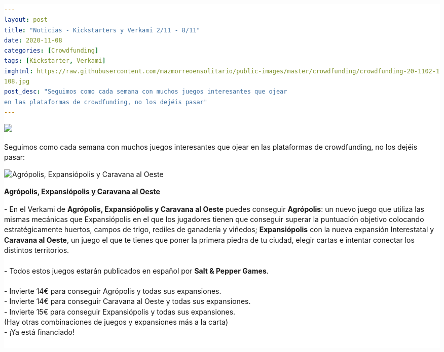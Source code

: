 ```yaml
---
layout: post
title: "Noticias - Kickstarters y Verkami 2/11 - 8/11"
date: 2020-11-08
categories: [Crowdfunding]
tags: [Kickstarter, Verkami]
imghtml: https://raw.githubusercontent.com/mazmorreoensolitario/public-images/master/crowdfunding/crowdfunding-20-1102-1108.jpg
post_desc: "Seguimos como cada semana con muchos juegos interesantes que ojear 
en las plataformas de crowdfunding, no los dejéis pasar"
---
```


![](https://raw.githubusercontent.com/mazmorreoensolitario/public-images/master/crowdfunding/crowdfunding-20-1102-1108.jpg)

Seguimos como cada semana con muchos juegos interesantes que ojear
en las plataformas de crowdfunding, no los dejéis pasar:

<div class="row">
    <div class="col-md-3">
        <img width="200" height="200"
            src="https://cf.geekdo-images.com/KcE2t-zmo-p-POO8fPTUmA__imagepage/img/GxM-_4R2w3G2ZrMlEaApDArNOjw=/fit-in/900x600/filters:no_upscale():strip_icc()/pic5674430.png"
            class="img-thumbnail" alt="Agrópolis, Expansiópolis y Caravana al Oeste">
    </div>
    <div class="col-md-9">
        <p>
            <a target="_blank" 
                href="https://www.verkami.com/projects/27850-agropolis-expansiopolis-y-caravana-al-oeste?ref=mazmorreoensolitario">
            <strong>Agrópolis, Expansiópolis y Caravana al Oeste</strong>
            </a>
        </p>
        - En el Verkami de <strong>Agrópolis, Expansiópolis y Caravana al
        Oeste</strong> puedes conseguir <strong>Agrópolis</strong>: un nuevo
        juego que utiliza las mismas mecánicas que Expansiópolis en el que los
        jugadores tienen que conseguir superar la puntuación objetivo colocando
        estratégicamente huertos, campos de trigo, rediles de ganadería y
        viñedos; <strong>Expansiópolis</strong>  con la nueva expansión
        Interestatal y <strong>Caravana al Oeste</strong>, un juego el que te
        tienes que poner la primera piedra de tu ciudad, elegir cartas e
        intentar conectar los distintos territorios.
        <br>
        <br>
        - Todos estos juegos estarán publicados en español por <strong>Salt &
        Pepper Games</strong>.
        <br>
        <br>
            - Invierte 14€ para conseguir Agrópolis y todas sus expansiones.
             <br>
             - Invierte 14€ para conseguir Caravana al Oeste y todas sus
             expansiones. 
             <br>
             - Invierte 15€ para conseguir Expansiópolis y todas sus
             expansiones. 
             <br>
             (Hay otras combinaciones de juegos y expansiones más a la carta)
             <br>
         - ¡Ya está financiado!
    </div>
</div>
<br>
